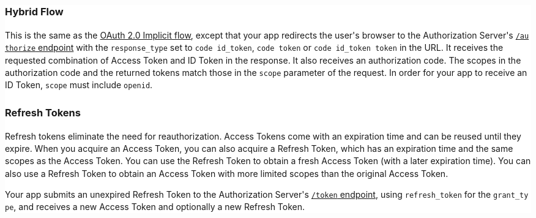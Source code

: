 
### Hybrid Flow

This is the same as the [OAuth 2.0 Implicit flow](#implicit-flow), except that your app redirects the user's browser to the Authorization Server's [`/authorize` endpoint](/docs/api/resources/oauth2.html#obtain-an-authorization-grant-from-a-user) with the `response_type` set to `code id_token`, `code token` or `code id_token token` in the URL. It receives the requested combination of Access Token and ID Token in the response. It also receives an authorization code. The scopes in the authorization code and the returned tokens match those in the `scope` parameter of the request. In order for your app to receive an ID Token, `scope` must include `openid`.


### Refresh Tokens

Refresh tokens eliminate the need for reauthorization. Access Tokens come with an expiration time and can be reused until they expire. When you acquire an Access Token, you can also acquire a Refresh Token, which has an expiration time and the same scopes as the Access Token. You can use the Refresh Token to obtain a fresh Access Token (with a later expiration time). You can also use a Refresh Token to obtain an Access Token with more limited scopes than the original Access Token.

Your app submits an unexpired Refresh Token to the Authorization Server's [`/token` endpoint](/docs/api/resources/oauth2.html#request-a-token), using `refresh_token` for the `grant_type`, and receives a new Access Token and optionally a new Refresh Token.


